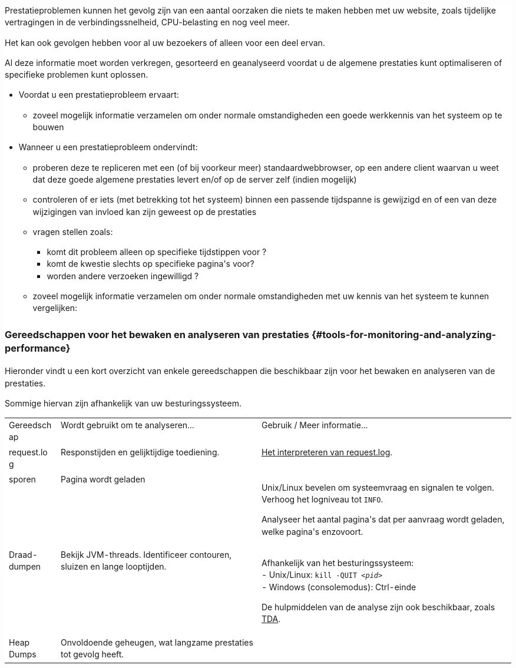 Prestatieproblemen kunnen het gevolg zijn van een aantal oorzaken die niets te maken hebben met uw website, zoals tijdelijke vertragingen in de verbindingssnelheid, CPU-belasting en nog veel meer.

Het kan ook gevolgen hebben voor al uw bezoekers of alleen voor een deel ervan.

Al deze informatie moet worden verkregen, gesorteerd en geanalyseerd voordat u de algemene prestaties kunt optimaliseren of specifieke problemen kunt oplossen.

* Voordat u een prestatieprobleem ervaart:

   * zoveel mogelijk informatie verzamelen om onder normale omstandigheden een goede werkkennis van het systeem op te bouwen

* Wanneer u een prestatieprobleem ondervindt:

   * proberen deze te repliceren met een (of bij voorkeur meer) standaardwebbrowser, op een andere client waarvan u weet dat deze goede algemene prestaties levert en/of op de server zelf (indien mogelijk)
   * controleren of er iets (met betrekking tot het systeem) binnen een passende tijdspanne is gewijzigd en of een van deze wijzigingen van invloed kan zijn geweest op de prestaties
   * vragen stellen zoals:

      * komt dit probleem alleen op specifieke tijdstippen voor ?
      * komt de kwestie slechts op specifieke pagina&#39;s voor?
      * worden andere verzoeken ingewilligd ?
   * zoveel mogelijk informatie verzamelen om onder normale omstandigheden met uw kennis van het systeem te kunnen vergelijken:


### Gereedschappen voor het bewaken en analyseren van prestaties {#tools-for-monitoring-and-analyzing-performance}

Hieronder vindt u een kort overzicht van enkele gereedschappen die beschikbaar zijn voor het bewaken en analyseren van de prestaties.

Sommige hiervan zijn afhankelijk van uw besturingssysteem.

<table> 
 <tbody> 
  <tr> 
   <td>Gereedschap</td> 
   <td>Wordt gebruikt om te analyseren...</td> 
   <td>Gebruik / Meer informatie...</td> 
  </tr> 
  <tr> 
   <td>request.log</td> 
   <td>Responstijden en gelijktijdige toediening.</td> 
   <td><a href="#interpreting-the-request-log">Het interpreteren van request.log</a>.</td> 
  </tr> 
  <tr> 
   <td>sporen</td> 
   <td>Pagina wordt geladen</td> 
   <td><p>Unix/Linux bevelen om systeemvraag en signalen te volgen. Verhoog het logniveau tot <code>INFO</code>.</p> <p>Analyseer het aantal pagina's dat per aanvraag wordt geladen, welke pagina's enzovoort.</p> </td> 
  </tr> 
  <tr> 
   <td>Draad-dumpen</td> 
   <td>Bekijk JVM-threads. Identificeer contouren, sluizen en lange looptijden.</td> 
   <td><p>Afhankelijk van het besturingssysteem:<br /> - Unix/Linux: <code>kill -QUIT &lt;<em>pid</em>&gt;</code><br /> - Windows (consolemodus): Ctrl-einde<br /> </p> <p>De hulpmiddelen van de analyse zijn ook beschikbaar, zoals <a href="https://java.net/projects/tda/">TDA</a>.<br /> </p> </td> 
  </tr> 
  <tr> 
   <td>Heap Dumps</td> 
   <td>Onvoldoende geheugen, wat langzame prestaties tot gevolg heeft.</td> 